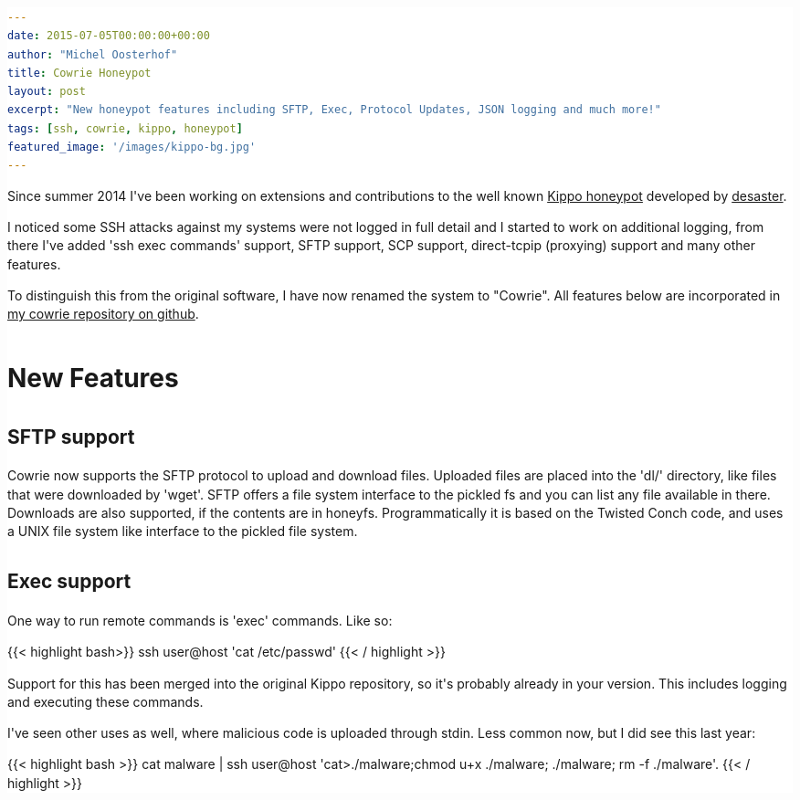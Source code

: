 ```yaml
---
date: 2015-07-05T00:00:00+00:00
author: "Michel Oosterhof"
title: Cowrie Honeypot
layout: post 
excerpt: "New honeypot features including SFTP, Exec, Protocol Updates, JSON logging and much more!"
tags: [ssh, cowrie, kippo, honeypot]
featured_image: '/images/kippo-bg.jpg'
---
```


Since summer 2014 I've been working on extensions and contributions to the well known 
<a href="http://en.wikipedia.org/wiki/Kippo">Kippo honeypot</a> developed by 
<a href="https://github.com/desaster">desaster</a>. 

I noticed some SSH attacks against my systems were not logged in full detail and I started to work on additional logging,
from there I've added 'ssh exec commands' support, SFTP support, SCP support, direct-tcpip (proxying) support and many other features. 

To distinguish this from the original software, I have now renamed the system to &quot;Cowrie&quot;.
All features below are incorporated in <a href="https://github.com/micheloosterhof/cowrie">my cowrie repository on github</a>.

# New Features

## SFTP support
Cowrie now supports the SFTP protocol to upload and download files. Uploaded files are placed into the 'dl/' directory, like files that were downloaded by 'wget'.
SFTP offers a file system interface to the pickled fs and you can list any file available in there. Downloads are also supported, if the contents are in honeyfs.
Programmatically it is based on the Twisted Conch code, and uses a UNIX file system like interface to the pickled file system.

## Exec support
One way to run remote commands is 'exec' commands. Like so:

{{< highlight bash>}}
ssh user@host 'cat /etc/passwd'
{{< / highlight >}}

Support for this has been merged into the original Kippo repository, so it's probably already in your version. This includes logging and executing these commands.

I've seen other uses as well, where malicious code is uploaded through stdin. Less common now, but I did see this last year:

{{< highlight bash >}}
cat malware | ssh user@host 'cat>./malware;chmod u+x ./malware; ./malware; rm -f ./malware'. 
{{< / highlight >}}
